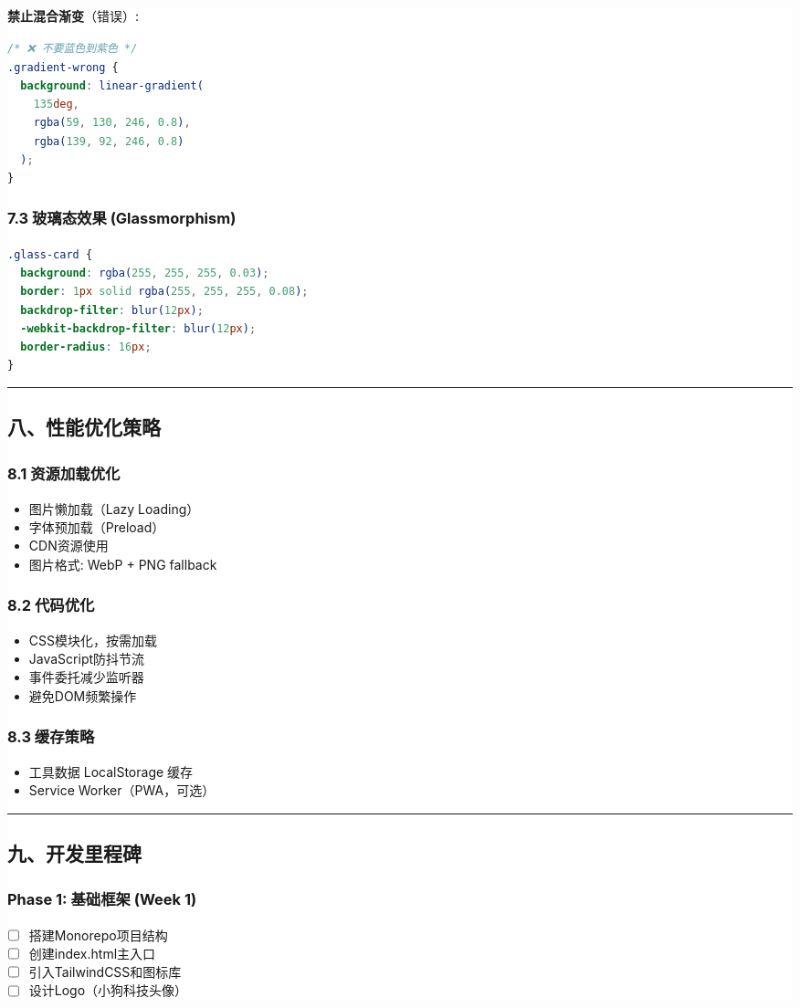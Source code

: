 **禁止混合渐变**（错误）:
```css
/* ❌ 不要蓝色到紫色 */
.gradient-wrong {
  background: linear-gradient(
    135deg,
    rgba(59, 130, 246, 0.8),
    rgba(139, 92, 246, 0.8)
  );
}
```

### 7.3 玻璃态效果 (Glassmorphism)

```css
.glass-card {
  background: rgba(255, 255, 255, 0.03);
  border: 1px solid rgba(255, 255, 255, 0.08);
  backdrop-filter: blur(12px);
  -webkit-backdrop-filter: blur(12px);
  border-radius: 16px;
}
```

---

## 八、性能优化策略

### 8.1 资源加载优化
- 图片懒加载（Lazy Loading）
- 字体预加载（Preload）
- CDN资源使用
- 图片格式: WebP + PNG fallback

### 8.2 代码优化
- CSS模块化，按需加载
- JavaScript防抖节流
- 事件委托减少监听器
- 避免DOM频繁操作

### 8.3 缓存策略
- 工具数据 LocalStorage 缓存
- Service Worker（PWA，可选）

---

## 九、开发里程碑

### Phase 1: 基础框架 (Week 1)
- [ ] 搭建Monorepo项目结构
- [ ] 创建index.html主入口
- [ ] 引入TailwindCSS和图标库
- [ ] 设计Logo（小狗科技头像）
